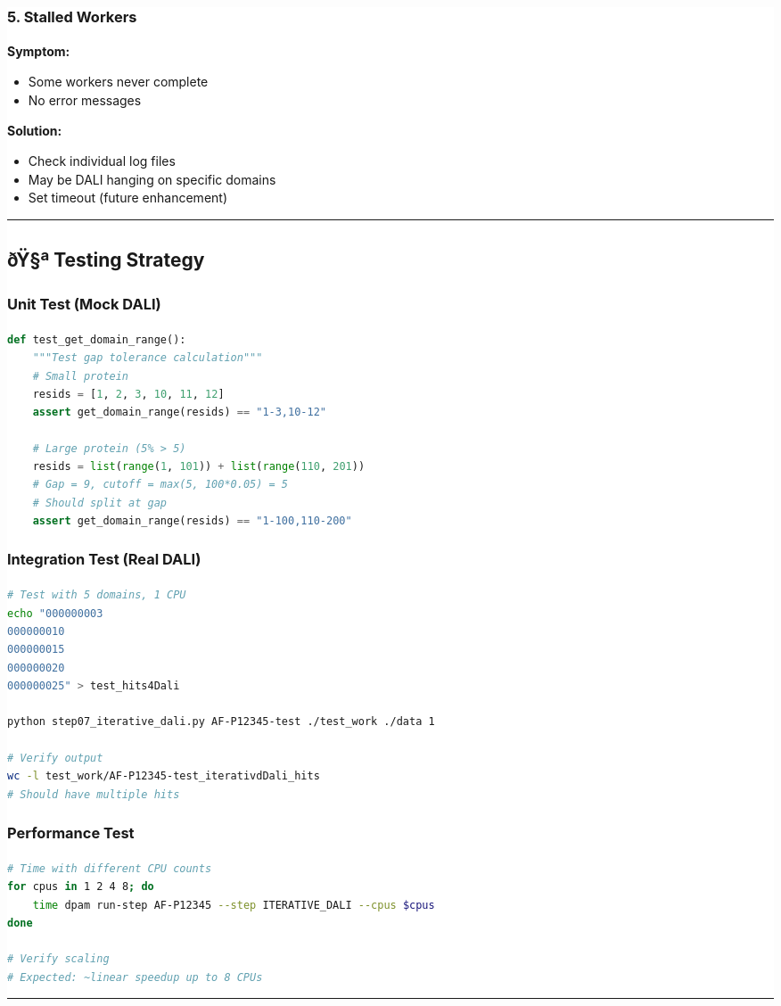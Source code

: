 ### 5. Stalled Workers

**Symptom:**
- Some workers never complete
- No error messages

**Solution:**
- Check individual log files
- May be DALI hanging on specific domains
- Set timeout (future enhancement)

---

## ðŸ§ª Testing Strategy

### Unit Test (Mock DALI)

```python
def test_get_domain_range():
    """Test gap tolerance calculation"""
    # Small protein
    resids = [1, 2, 3, 10, 11, 12]
    assert get_domain_range(resids) == "1-3,10-12"
    
    # Large protein (5% > 5)
    resids = list(range(1, 101)) + list(range(110, 201))
    # Gap = 9, cutoff = max(5, 100*0.05) = 5
    # Should split at gap
    assert get_domain_range(resids) == "1-100,110-200"
```

### Integration Test (Real DALI)

```bash
# Test with 5 domains, 1 CPU
echo "000000003
000000010
000000015
000000020
000000025" > test_hits4Dali

python step07_iterative_dali.py AF-P12345-test ./test_work ./data 1

# Verify output
wc -l test_work/AF-P12345-test_iterativdDali_hits
# Should have multiple hits
```

### Performance Test

```bash
# Time with different CPU counts
for cpus in 1 2 4 8; do
    time dpam run-step AF-P12345 --step ITERATIVE_DALI --cpus $cpus
done

# Verify scaling
# Expected: ~linear speedup up to 8 CPUs
```

---